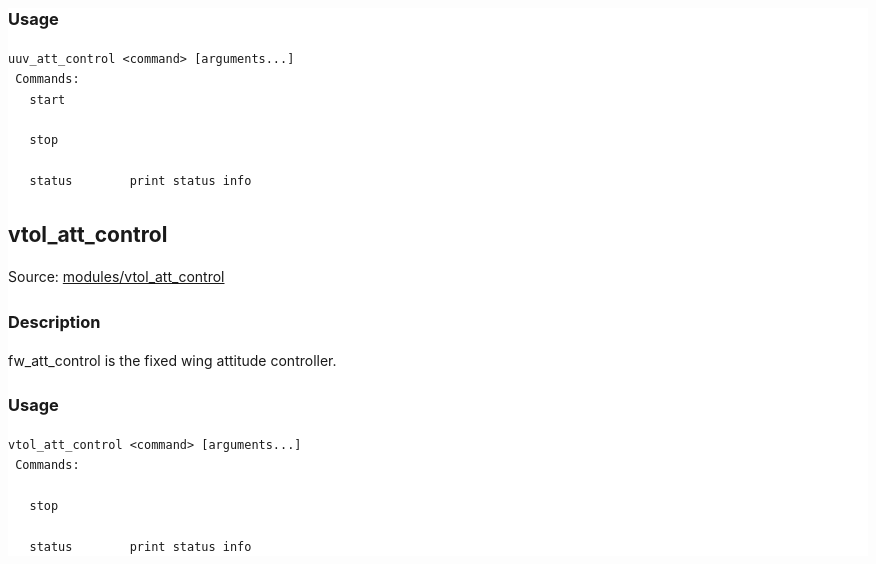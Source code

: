 
<a id="uuv_att_control_usage"></a>
### Usage
```
uuv_att_control <command> [arguments...]
 Commands:
   start

   stop

   status        print status info
```
## vtol_att_control
Source: [modules/vtol_att_control](https://github.com/PX4/Firmware/tree/master/src/modules/vtol_att_control)


### Description
fw_att_control is the fixed wing attitude controller.

<a id="vtol_att_control_usage"></a>
### Usage
```
vtol_att_control <command> [arguments...]
 Commands:

   stop

   status        print status info
```
